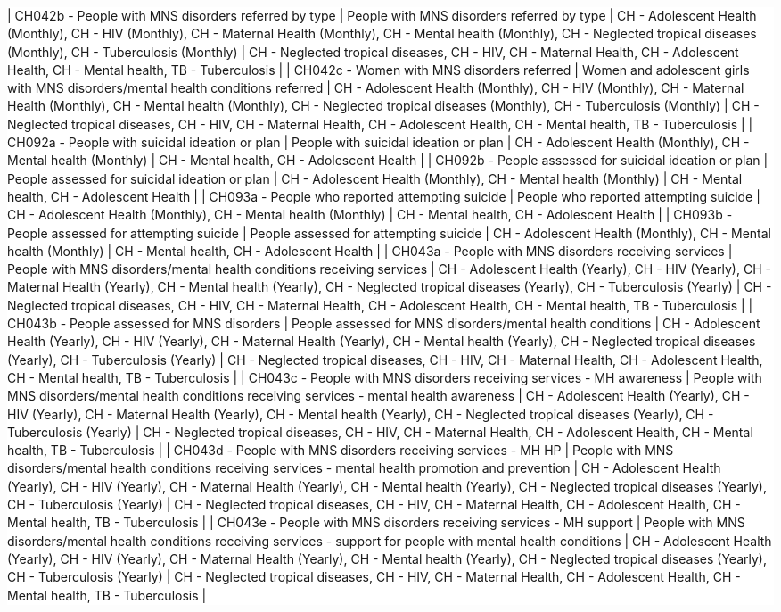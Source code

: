 | CH042b - People with MNS disorders referred by type                                     | People with MNS disorders referred by type                                                                               | CH - Adolescent Health (Monthly), CH - HIV (Monthly), CH - Maternal Health (Monthly), CH - Mental health (Monthly), CH - Neglected tropical diseases (Monthly), CH - Tuberculosis (Monthly) | CH - Neglected tropical diseases, CH - HIV, CH - Maternal Health, CH - Adolescent Health, CH - Mental health, TB - Tuberculosis |
| CH042c - Women with MNS disorders referred                                              | Women and adolescent girls with MNS disorders/mental health conditions referred                                          | CH - Adolescent Health (Monthly), CH - HIV (Monthly), CH - Maternal Health (Monthly), CH - Mental health (Monthly), CH - Neglected tropical diseases (Monthly), CH - Tuberculosis (Monthly) | CH - Neglected tropical diseases, CH - HIV, CH - Maternal Health, CH - Adolescent Health, CH - Mental health, TB - Tuberculosis |
| CH092a - People with suicidal ideation or plan                                          | People with suicidal ideation or plan                                                                                    | CH - Adolescent Health (Monthly), CH - Mental health (Monthly)                                                                                                                              | CH - Mental health, CH - Adolescent Health                                                                                      |
| CH092b - People assessed for suicidal ideation or plan                                  | People assessed for suicidal ideation or plan                                                                            | CH - Adolescent Health (Monthly), CH - Mental health (Monthly)                                                                                                                              | CH - Mental health, CH - Adolescent Health                                                                                      |
| CH093a - People who reported attempting suicide                                         | People who reported attempting suicide                                                                                   | CH - Adolescent Health (Monthly), CH - Mental health (Monthly)                                                                                                                              | CH - Mental health, CH - Adolescent Health                                                                                      |
| CH093b - People assessed for attempting suicide                                         | People assessed for attempting suicide                                                                                   | CH - Adolescent Health (Monthly), CH - Mental health (Monthly)                                                                                                                              | CH - Mental health, CH - Adolescent Health                                                                                      |
| CH043a - People with MNS disorders receiving services                                   | People with MNS disorders/mental health conditions receiving services                                                    | CH - Adolescent Health (Yearly), CH - HIV (Yearly), CH - Maternal Health (Yearly), CH - Mental health (Yearly), CH - Neglected tropical diseases (Yearly), CH - Tuberculosis (Yearly)       | CH - Neglected tropical diseases, CH - HIV, CH - Maternal Health, CH - Adolescent Health, CH - Mental health, TB - Tuberculosis |
| CH043b - People assessed for MNS disorders                                              | People assessed for MNS disorders/mental health conditions                                                               | CH - Adolescent Health (Yearly), CH - HIV (Yearly), CH - Maternal Health (Yearly), CH - Mental health (Yearly), CH - Neglected tropical diseases (Yearly), CH - Tuberculosis (Yearly)       | CH - Neglected tropical diseases, CH - HIV, CH - Maternal Health, CH - Adolescent Health, CH - Mental health, TB - Tuberculosis |
| CH043c - People with MNS disorders receiving services - MH awareness                    | People with MNS disorders/mental health conditions receiving services - mental health awareness                          | CH - Adolescent Health (Yearly), CH - HIV (Yearly), CH - Maternal Health (Yearly), CH - Mental health (Yearly), CH - Neglected tropical diseases (Yearly), CH - Tuberculosis (Yearly)       | CH - Neglected tropical diseases, CH - HIV, CH - Maternal Health, CH - Adolescent Health, CH - Mental health, TB - Tuberculosis |
| CH043d - People with MNS disorders receiving services - MH HP                           | People with MNS disorders/mental health conditions receiving services - mental health promotion and prevention           | CH - Adolescent Health (Yearly), CH - HIV (Yearly), CH - Maternal Health (Yearly), CH - Mental health (Yearly), CH - Neglected tropical diseases (Yearly), CH - Tuberculosis (Yearly)       | CH - Neglected tropical diseases, CH - HIV, CH - Maternal Health, CH - Adolescent Health, CH - Mental health, TB - Tuberculosis |
| CH043e - People with MNS disorders receiving services - MH support                      | People with MNS disorders/mental health conditions receiving services - support for people with mental health conditions | CH - Adolescent Health (Yearly), CH - HIV (Yearly), CH - Maternal Health (Yearly), CH - Mental health (Yearly), CH - Neglected tropical diseases (Yearly), CH - Tuberculosis (Yearly)       | CH - Neglected tropical diseases, CH - HIV, CH - Maternal Health, CH - Adolescent Health, CH - Mental health, TB - Tuberculosis |